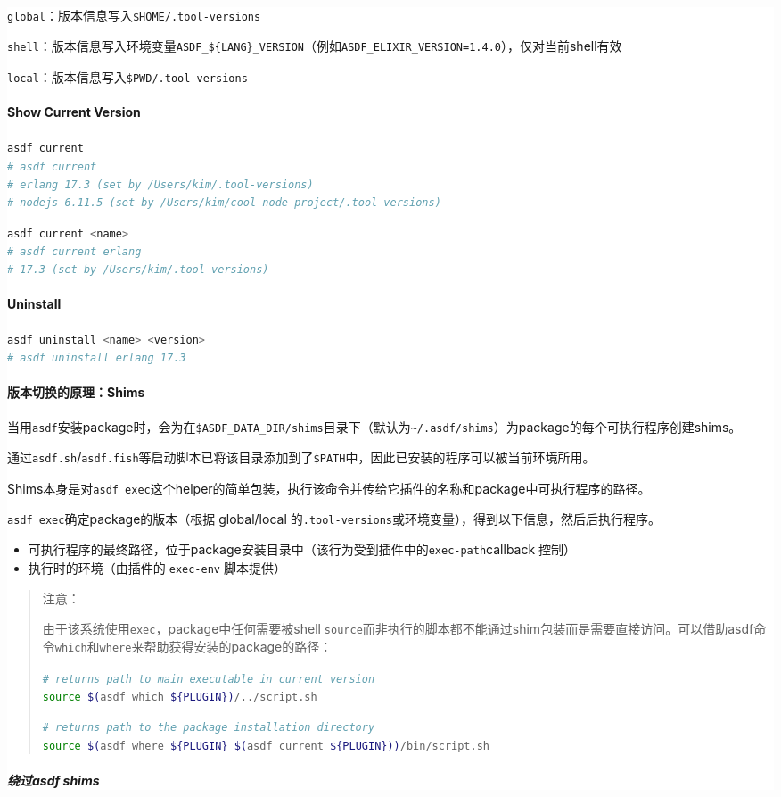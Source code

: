 `global`：版本信息写入`$HOME/.tool-versions`

`shell`：版本信息写入环境变量`ASDF_${LANG}_VERSION`（例如`ASDF_ELIXIR_VERSION=1.4.0`），仅对当前shell有效

`local`：版本信息写入`$PWD/.tool-versions`

#### Show Current Version

```bash
asdf current
# asdf current
# erlang 17.3 (set by /Users/kim/.tool-versions)
# nodejs 6.11.5 (set by /Users/kim/cool-node-project/.tool-versions)
```

```bash
asdf current <name>
# asdf current erlang
# 17.3 (set by /Users/kim/.tool-versions)
```

#### Uninstall

```bash
asdf uninstall <name> <version>
# asdf uninstall erlang 17.3
```

#### 版本切换的原理：Shims

当用`asdf`安装package时，会为在`$ASDF_DATA_DIR/shims`目录下（默认为`~/.asdf/shims`）为package的每个可执行程序创建shims。

通过`asdf.sh`/`asdf.fish`等启动脚本已将该目录添加到了`$PATH`中，因此已安装的程序可以被当前环境所用。

Shims本身是对`asdf exec`这个helper的简单包装，执行该命令并传给它插件的名称和package中可执行程序的路径。

`asdf exec`确定package的版本（根据 global/local 的`.tool-versions`或环境变量），得到以下信息，然后后执行程序。

- 可执行程序的最终路径，位于package安装目录中（该行为受到插件中的`exec-path`callback 控制）
- 执行时的环境（由插件的 `exec-env` 脚本提供）

> 注意：
>
> 由于该系统使用`exec`，package中任何需要被shell `source`而非执行的脚本都不能通过shim包装而是需要直接访问。可以借助asdf命令`which`和`where`来帮助获得安装的package的路径：
>
> ```bash
> # returns path to main executable in current version
> source $(asdf which ${PLUGIN})/../script.sh
> ```
>
> ```bash
> # returns path to the package installation directory
> source $(asdf where ${PLUGIN} $(asdf current ${PLUGIN}))/bin/script.sh
> ```

##### 绕过asdf shims
